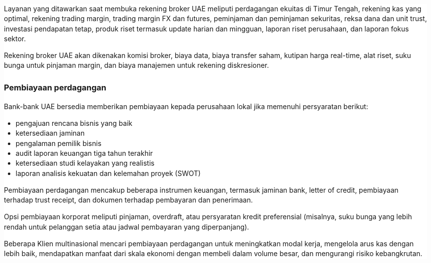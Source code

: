 Layanan yang ditawarkan saat membuka rekening broker UAE meliputi perdagangan ekuitas di Timur Tengah, rekening kas yang optimal, rekening trading margin, trading margin FX dan futures, peminjaman dan peminjaman sekuritas, reksa dana dan unit trust, investasi pendapatan tetap, produk riset termasuk update harian dan mingguan, laporan riset perusahaan, dan laporan fokus sektor.

Rekening broker UAE akan dikenakan komisi broker, biaya data, biaya transfer saham, kutipan harga real-time, alat riset, suku bunga untuk pinjaman margin, dan biaya manajemen untuk rekening diskresioner.

### Pembiayaan perdagangan

Bank-bank UAE bersedia memberikan pembiayaan kepada perusahaan lokal jika memenuhi persyaratan berikut:

- pengajuan rencana bisnis yang baik
- ketersediaan jaminan
- pengalaman pemilik bisnis
- audit laporan keuangan tiga tahun terakhir
- ketersediaan studi kelayakan yang realistis
- laporan analisis kekuatan dan kelemahan proyek (SWOT)

Pembiayaan perdagangan mencakup beberapa instrumen keuangan, termasuk jaminan bank, letter of credit, pembiayaan terhadap trust receipt, dan dokumen terhadap pembayaran dan penerimaan.

Opsi pembiayaan korporat meliputi pinjaman, overdraft, atau persyaratan kredit preferensial (misalnya, suku bunga yang lebih rendah untuk pelanggan setia atau jadwal pembayaran yang diperpanjang).

Beberapa Klien multinasional mencari pembiayaan perdagangan untuk meningkatkan modal kerja, mengelola arus kas dengan lebih baik, mendapatkan manfaat dari skala ekonomi dengan membeli dalam volume besar, dan mengurangi risiko kebangkrutan.